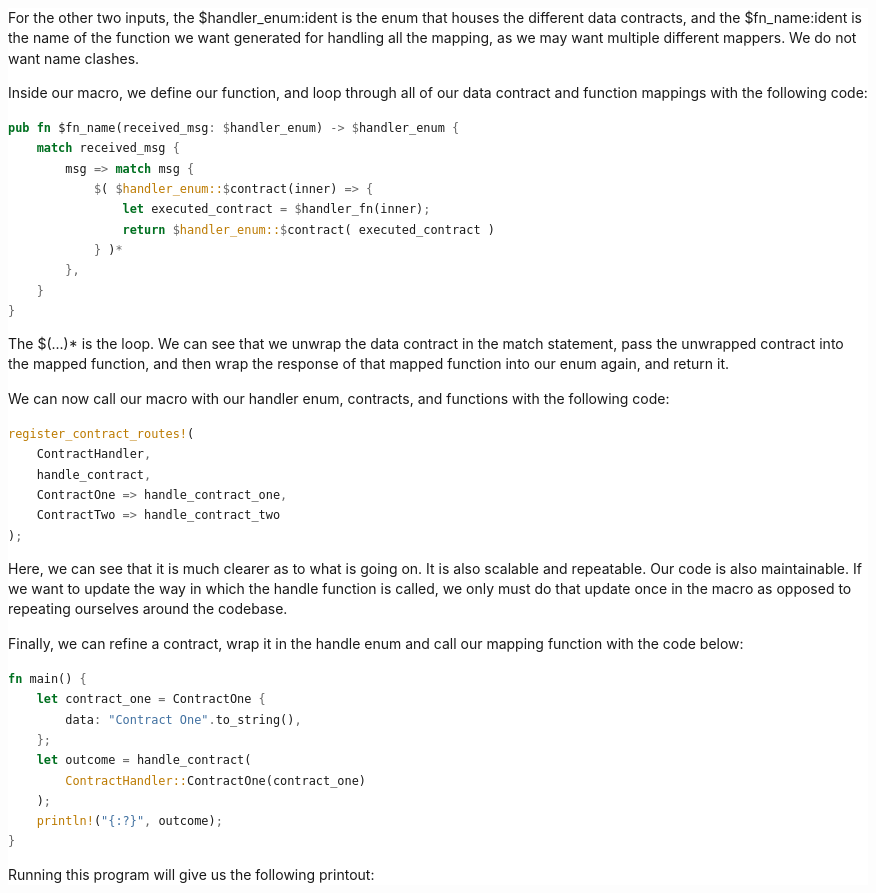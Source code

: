For the other two inputs, the $handler_enum:ident is the enum that houses the different data contracts, and the $fn_name:ident is the name of the function we want generated for handling all the mapping, as we may want multiple different mappers. We do not want name clashes.

Inside our macro, we define our function, and loop through all of our data contract and function mappings with the following code:

```rust
pub fn $fn_name(received_msg: $handler_enum) -> $handler_enum { 
    match received_msg { 
        msg => match msg { 
            $( $handler_enum::$contract(inner) => { 
                let executed_contract = $handler_fn(inner); 
                return $handler_enum::$contract( executed_contract ) 
            } )* 
        }, 
    } 
}
```

The $(...)* is the loop. We can see that we unwrap the data contract in the match statement, pass the unwrapped contract into the mapped function, and then wrap the response of that mapped function into our enum again, and return it.

We can now call our macro with our handler enum, contracts, and functions with the following code:

```rust
register_contract_routes!( 
    ContractHandler, 
    handle_contract, 
    ContractOne => handle_contract_one, 
    ContractTwo => handle_contract_two 
);
```

Here, we can see that it is much clearer as to what is going on. It is also scalable and repeatable. Our code is also maintainable. If we want to update the way in which the handle function is called, we only must do that update once in the macro as opposed to repeating ourselves around the codebase.

Finally, we can refine a contract, wrap it in the handle enum and call our mapping function with the code below:

```rust
fn main() { 
    let contract_one = ContractOne { 
        data: "Contract One".to_string(), 
    }; 
    let outcome = handle_contract( 
        ContractHandler::ContractOne(contract_one) 
    ); 
    println!("{:?}", outcome); 
}
```

Running this program will give us the following printout:
